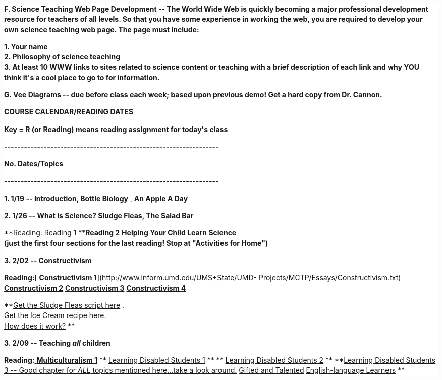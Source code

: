 **F. Science Teaching Web Page Development -- The World Wide Web is quickly
becoming a major professional development resource for teachers of all levels.
So that you have some experience in working the web, you are required to
develop your own science teaching web page. The page must include:**

**1\. Your name**  
**2\. Philosophy of science teaching**  
**3\. At least 10 WWW links to sites related to science content or teaching
with a brief description of each link and why YOU think it's a cool place to
go to for information.**

**G. Vee Diagrams \-- due before class each week; based upon previous demo!
Get a hard copy from Dr. Cannon.**  
  
  

**COURSE CALENDAR/READING DATES**

**Key = R (or Reading) means reading assignment for today's class**

**\-----------------------------------------------------------------**

**No. Dates/Topics**

**\-----------------------------------------------------------------**

**1\. 1/19 -- Introduction, Bottle Biology** , **An Apple A Day**

**2\. 1/26 -- What is Science? Sludge Fleas, The Salad Bar**

**Reading:[ Reading 1](http://unr.edu/homepage/jcannon/skills.htm)
**[**Reading 2**](http://unr.edu/homepage/jcannon/constref.htm) [**Helping
Your Child Learn Science**](http://www.ed.gov/pubs/parents/hyc.html)  
**(just the first four sections for the last reading! Stop at "Activities for
Home")**

**3\. 2/02 -- Constructivism**

**Reading:**[ **Constructivism 1**](http://www.inform.umd.edu/UMS+State/UMD-
Projects/MCTP/Essays/Constructivism.txt) [**Constructivism
2**](http://unr.edu/homepage/jcannon/ejse/ejsev2n2ed.html) [**Constructivism
3**](http://unr.edu/homepage/jcannon/const.htm) [**Constructivism
4**](http://www.gwu.edu/%7Etip/bruner.html)

**[Get the Sludge Fleas script
here](http://unr.edu/homepage/jcannon/fleas.html) .  
[Get the Ice Cream recipe here.](http://unr.edu/homepage/jcannon/ice.html)  
[How does it work?](http://unr.edu/homepage/jcannon/works.html) **

**3\. 2/09 -- Teaching _all_ children**

**Reading:**[ **Multiculturalism
1**](http://unr.edu/homepage/jcannon/female.htm) **  [ Learning Disabled
Students 1](http://ericec.org/faq/science.html)  ** **  [Learning Disabled
Students 2](http://www.ed.gov/databases/ERIC_Digests/ed433185.html)  **
**[Learning Disabled Students 3 -- Good chapter for _ALL_ topics mentioned
here...take a look around.](http://scied.gsu.edu/Hassard/mos/chapter11.htm)  [
Gifted and
Talented](http://www.eric.ed.gov/resources/ericreview/vol6no2/sgifttal.html)
[ English-language
Learners](http://www.eric.ed.gov/resources/ericreview/vol6no2/addneeds.html)
**

